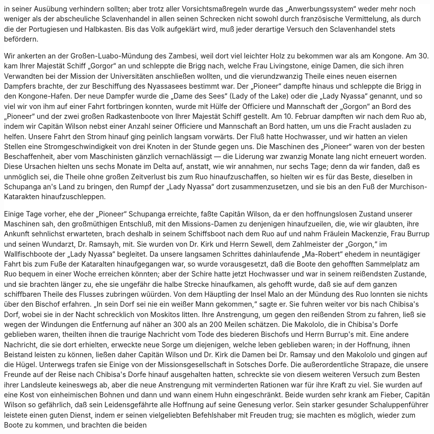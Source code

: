 in seiner Ausübung verhindern sollten; aber trotz aller Vorsichtsmaßregeln wurde
das „Anwerbungssystem“ weder mehr noch weniger als der abscheuliche
Sclavenhandel in allen seinen Schrecken nicht sowohl durch französische
Vermittelung, als durch die der Portugiesen und Halbkasten. Bis das Volk
aufgeklärt wird, muß jeder derartige Versuch den Sclavenhandel stets befördern.

Wir ankerten an der Großen-Luabo-Mündung des Zambesi, weil dort viel leichter
Holz zu bekommen war als am Kongone. Am 30. kam Ihrer Majestät Schiff „Gorgor“
an und schleppte die Brigg nach, welche Frau Livingstone, einige Damen, die sich
ihren Verwandten bei der Mission der Universitäten anschließen wollten, und die
vierundzwanzig Theile eines neuen eisernen Dampfers brachte, der zur Beschiffung
des Nyassasees bestimmt war. Der „Pioneer“ dampfte hinaus und schleppte die
Brigg in den Kongone-Hafen. Der neue Dampfer wurde die „Dame des Sees“ (Lady of
the Lake) oder die „Lady Nyassa“ genannt, und so viel wir von ihm auf einer
Fahrt fortbringen konnten, wurde mit Hülfe der Officiere und Mannschaft der
„Gorgon“ an Bord des „Pioneer“ und der zwei großen Radkastenboote von Ihrer
Majestät Schiff gestellt. Am 10. Februar dampften wir nach dem Ruo ab, indem wir
Capitän Wilson nebst einer Anzahl seiner Officiere und Mannschaft an Bord
hatten, um uns die Fracht ausladen zu helfen. Unsere Fahrt den Strom hinauf ging
peinlich langsam vorwärts. Der Fluß hatte Hochwasser, und wir hatten an vielen
Stellen eine Stromgeschwindigkeit von drei Knoten in der Stunde gegen uns. Die
Maschinen des „Pioneer“ waren von der besten Beschaffenheit, aber vom
Maschinisten gänzlich vernachlässigt — die Liderung war zwanzig Monate lang
nicht erneuert worden. Diese Ursachen hielten uns sechs Monate im Delta auf,
anstatt, wie wir annahmen, nur sechs Tage; denn da wir fanden, daß es unmöglich
sei, die Theile ohne großen Zeitverlust bis zum Ruo hinaufzuschaffen, so hielten
wir es für das Beste, dieselben in Schupanga an's Land zu bringen, den Rumpf der
„Lady Nyassa“ dort zusammenzusetzen, und sie bis an den Fuß der
Murchison-Katarakten hinaufzuschleppen.

Einige Tage vorher, ehe der „Pioneer“ Schupanga erreichte, faßte Capitãn Wilson,
da er den hoffnungslosen Zustand unserer Maschinen sah, den großmüthigen
Entschluß, mit den Missions-Damen zu denjenigen hinaufzueilen, die, wie wir
glaubten, ihre Ankunft sehnlichst erwarteten, brach deshalb in seinem
Schiffsboot nach dem Ruo auf und nahm Fräulein Mackenzie, Frau Burrup und seinen
Wundarzt, Dr. Ramsayh, mit. Sie wurden von Dr. Kirk und Herrn Sewell, dem
Zahlmeister der „Gorgon,“ im Wallfischboote der „Lady Nyassa“ begleitet. Da
unsere langsamen Schrittes dahinlaufende „Ma-Robert“ ehedem in neuntägiger Fahrt
bis zum Fuße der Kataralten hinaufgegangen war, so wurde vorausgesetzt, daß die
Boote den gehofften Sammelplatz am Ruo bequem in einer Woche erreichen könnten;
aber der Schire hatte jetzt Hochwasser und war in seinem reißendsten Zustande,
und sie brachten länger zu, ehe sie ungefähr die halbe Strecke hinaufkamen, als
gehofft wurde, daß sie auf dem ganzen schiffbaren Theile des Flusses zubringen
wũürden. Von dem Häuptling der Insel Malo an der Mündung des Ruo lonnten sie
nichts über den Bischof erfahren. „In sein Dorf sei nie ein weißer Mann
gekommen,“ sagte er. Sie fuhren weiter vor bis nach Chibisa's Dorf, wobei sie in
der Nacht schrecklich von Moskitos litten. Ihre Anstrengung, um gegen den
reißenden Strom zu fahren, ließ sie wegen der Windungen die Entfernung auf näher
an 300 als an 200 Meilen schätzen. Die Makololo, die in Chibisa's Dorfe
geblieben waren, theilten ihnen die traurige Nachricht vom Tode des biederen
Bischofs und Herrn Burrup's mit. Eine andere Nachricht, die sie dort erhielten,
erweckte neue Sorge um diejenigen, welche leben geblieben waren; in der
Hoffnung, ihnen Beistand leisten zu können, ließen daher Capitän Wilson und Dr.
Kirk die Damen bei Dr. Ramsay und den Makololo und gingen auf die Hügel.
Unterwegs trafen sie Einige von der Missionsgesellschaft in Sotsches Dorfe. Die
außerordentliche Strapaze, die unsere Freunde auf der Reise nach Chibisa's Dorfe
hinauf ausgehalten hatten, schreckte sie von diesem weiteren Versuch zum Besten
ihrer Landsleute keineswegs ab, aber die neue Anstrengung mit verminderten
Rationen war für ihre Kraft zu viel. Sie wurden auf eine Kost von einheimischen
Bohnen und dann und wann einem Huhn eingeschränkt. Beide wurden sehr krank am
Fieber, Capitän Wilson so gefährlich, daß sein Leidensgefährte alle Hoffnung auf
seine Genesung verlor. Sein starker gesunder Schaluppenführer leistete einen
guten Dienst, indem er seinen vielgeliebten Befehlshaber mit Freuden trug; sie
machten es möglich, wieder zum Boote zu kommen, und brachten die beiden